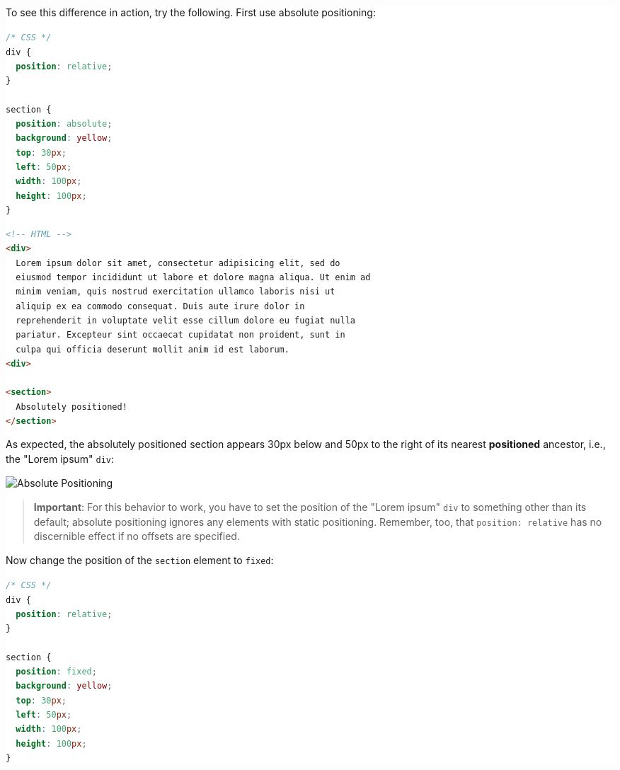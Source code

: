 To see this difference in action, try the following. First use absolute
positioning:

```css
/* CSS */
div {
  position: relative;
}

section {
  position: absolute;
  background: yellow;
  top: 30px;
  left: 50px;
  width: 100px;
  height: 100px;
}
```

```html
<!-- HTML -->
<div>
  Lorem ipsum dolor sit amet, consectetur adipisicing elit, sed do
  eiusmod tempor incididunt ut labore et dolore magna aliqua. Ut enim ad
  minim veniam, quis nostrud exercitation ullamco laboris nisi ut
  aliquip ex ea commodo consequat. Duis aute irure dolor in
  reprehenderit in voluptate velit esse cillum dolore eu fugiat nulla
  pariatur. Excepteur sint occaecat cupidatat non proident, sunt in
  culpa qui officia deserunt mollit anim id est laborum.
<div>

<section>
  Absolutely positioned!
</section>
```

As expected, the absolutely positioned section appears 30px below and 50px to
the right of its nearest **positioned** ancestor, i.e., the "Lorem ipsum" `div`:

![Absolute Positioning]

> **Important**: For this behavior to work, you have to set the position of the
> "Lorem ipsum" `div` to something other than its default; absolute positioning
> ignores any elements with static positioning. Remember, too, that `position:
> relative` has no discernible effect if no offsets are specified.

Now change the position of the `section` element to `fixed`:

```css
/* CSS */
div {
  position: relative;
}

section {
  position: fixed;
  background: yellow;
  top: 30px;
  left: 50px;
  width: 100px;
  height: 100px;
}
```


[Relative top]: https://assets.aaonline.io/fullstack/html-css/assets/images/position-relative.png
[form_demo]: http://appacademy.github.io/css-demos/form.html
[form_demo_code]: https://assets.aaonline.io/fullstack/html-css/demos/css_demos/form.zip
[Absolute]: https://assets.aaonline.io/fullstack/html-css/assets/images/absolute-nospace.png
[Relative Absolute]: https://assets.aaonline.io/fullstack/html-css/assets/images/relative-absolute.png
[positioning_demo]: http://appacademy.github.io/css-demos/positioning.html
[positioning_demo_code]: https://appacademy-open-assets.s3.us-west-1.amazonaws.com/fullstack/html-css/demos/css_demos/positioning.zip
[Absolute Positioning]: https://appacademy-open-assets.s3.us-west-1.amazonaws.com/fullstack/html-css/assets/images/Absolute-positioning.png
[Fixed Positioning]: https://appacademy-open-assets.s3.us-west-1.amazonaws.com/fullstack/html-css/assets/images/Fixed-positioning.png
[Sticky Positioning]: https://appacademy-open-assets.s3.us-west-1.amazonaws.com/fullstack/html-css/assets/images/sticky-positioning.gif